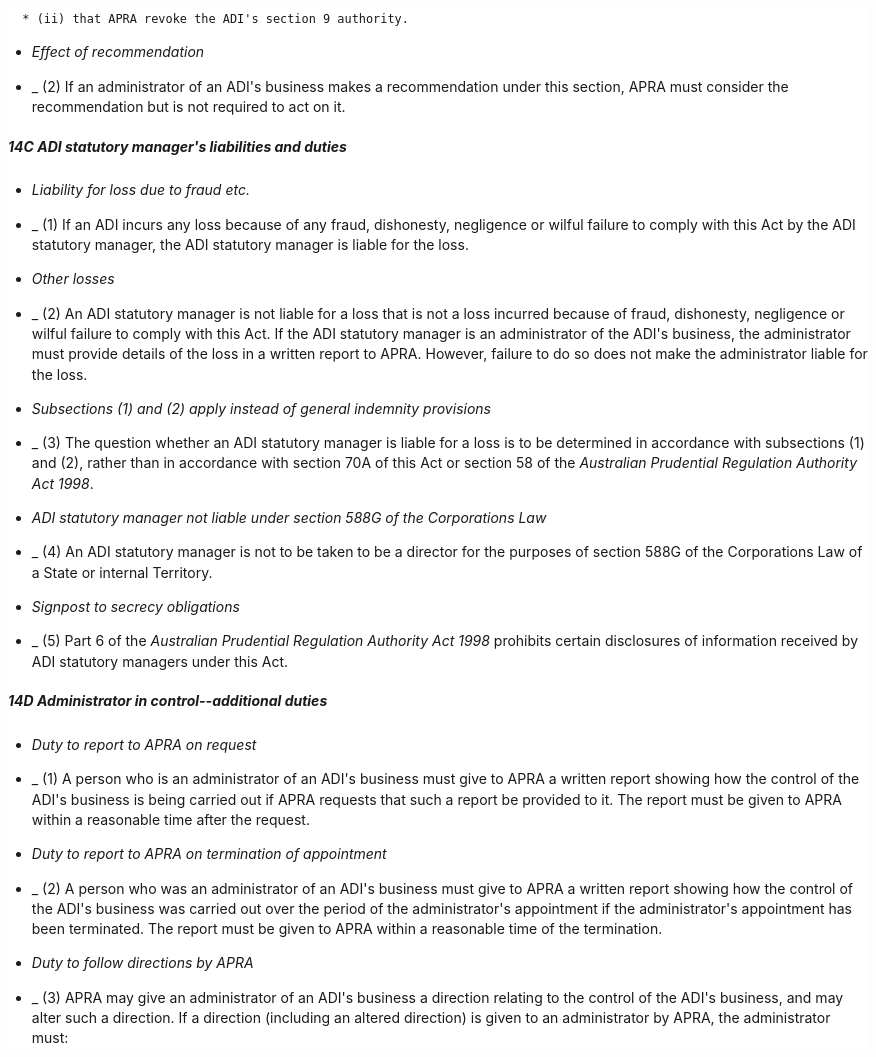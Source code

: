       * (ii) that APRA revoke the ADI's section 9 authority.

   * _Effect of recommendation_

   * _	(2)	If an administrator of an ADI's business makes a recommendation under this section, APRA must consider the recommendation but is not required to act on it.

##### 14C  ADI statutory manager's liabilities and duties

   * _Liability for loss due to fraud etc._

   * _	(1)	If an ADI incurs any loss because of any fraud, dishonesty, negligence or wilful failure to comply with this Act by the ADI statutory manager, the ADI statutory manager is liable for the loss.

   * _Other losses_

   * _	(2)	An ADI statutory manager is not liable for a loss that is not a loss incurred because of fraud, dishonesty, negligence or wilful failure to comply with this Act. If the ADI statutory manager is an administrator of the ADI's business, the administrator must provide details of the loss in a written report to APRA. However, failure to do so does not make the administrator liable for the loss.

   * _Subsections (1) and (2) apply instead of general indemnity provisions_

   * _	(3)	The question whether an ADI statutory manager is liable for a loss is to be determined in accordance with subsections (1) and (2), rather than in accordance with section 70A of this Act or section 58 of the _Australian Prudential Regulation Authority Act 1998_.

   * _ADI statutory manager not liable under section 588G of the Corporations Law_

   * _	(4)	An ADI statutory manager is not to be taken to be a director for the purposes of section 588G of the Corporations Law of a State or internal Territory.

   * _Signpost to secrecy obligations_

   * _	(5)	Part 6 of the _Australian Prudential Regulation Authority Act 1998_ prohibits certain disclosures of information received by ADI statutory managers under this Act.

##### 14D  Administrator in control--additional duties

   * _Duty to report to APRA on request_

   * _	(1)	A person who is an administrator of an ADI's business must give to APRA a written report showing how the control of the ADI's business is being carried out if APRA requests that such a report be provided to it. The report must be given to APRA within a reasonable time after the request.

   * _Duty to report to APRA on termination of appointment_

   * _	(2)	A person who was an administrator of an ADI's business must give to APRA a written report showing how the control of the ADI's business was carried out over the period of the administrator's appointment if the administrator's appointment has been terminated. The report must be given to APRA within a reasonable time of the termination.

   * _Duty to follow directions by APRA_

   * _	(3)	APRA may give an administrator of an ADI's business a direction relating to the control of the ADI's business, and may alter such a direction. If a direction (including an altered direction) is given to an administrator by APRA, the administrator must:
